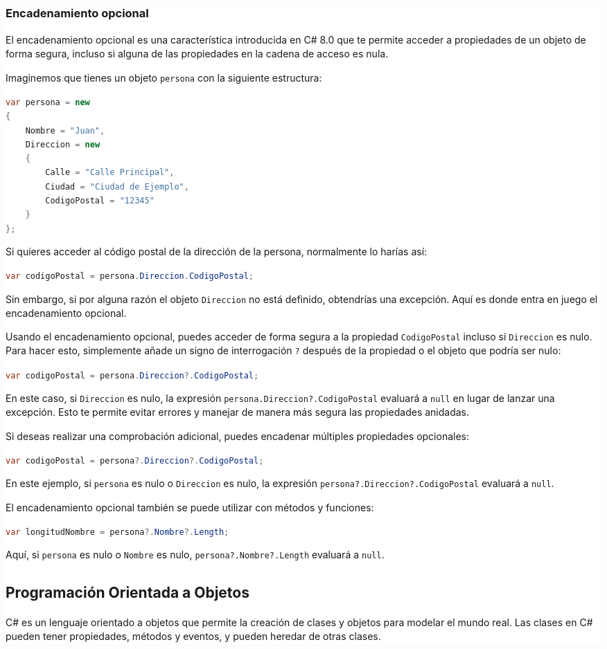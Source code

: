 ### Encadenamiento opcional
El encadenamiento opcional es una característica introducida en C# 8.0 que te permite acceder a propiedades de un objeto de forma segura, incluso si alguna de las propiedades en la cadena de acceso es nula.

Imaginemos que tienes un objeto `persona` con la siguiente estructura:

```csharp
var persona = new 
{
    Nombre = "Juan",
    Direccion = new 
    {
        Calle = "Calle Principal",
        Ciudad = "Ciudad de Ejemplo",
        CodigoPostal = "12345"
    }
};
```

Si quieres acceder al código postal de la dirección de la persona, normalmente lo harías así:

```csharp
var codigoPostal = persona.Direccion.CodigoPostal;
```

Sin embargo, si por alguna razón el objeto `Direccion` no está definido, obtendrías una excepción. Aquí es donde entra en juego el encadenamiento opcional.

Usando el encadenamiento opcional, puedes acceder de forma segura a la propiedad `CodigoPostal` incluso si `Direccion` es nulo. Para hacer esto, simplemente añade un signo de interrogación `?` después de la propiedad o el objeto que podría ser nulo:

```csharp
var codigoPostal = persona.Direccion?.CodigoPostal;
```

En este caso, si `Direccion` es nulo, la expresión `persona.Direccion?.CodigoPostal` evaluará a `null` en lugar de lanzar una excepción. Esto te permite evitar errores y manejar de manera más segura las propiedades anidadas.

Si deseas realizar una comprobación adicional, puedes encadenar múltiples propiedades opcionales:

```csharp
var codigoPostal = persona?.Direccion?.CodigoPostal;
```

En este ejemplo, si `persona` es nulo o `Direccion` es nulo, la expresión `persona?.Direccion?.CodigoPostal` evaluará a `null`.

El encadenamiento opcional también se puede utilizar con métodos y funciones:

```csharp
var longitudNombre = persona?.Nombre?.Length;
```

Aquí, si `persona` es nulo o `Nombre` es nulo, `persona?.Nombre?.Length` evaluará a `null`.

## Programación Orientada a Objetos
C# es un lenguaje orientado a objetos que permite la creación de clases y objetos para modelar el mundo real. Las clases en C# pueden tener propiedades, métodos y eventos, y pueden heredar de otras clases.
